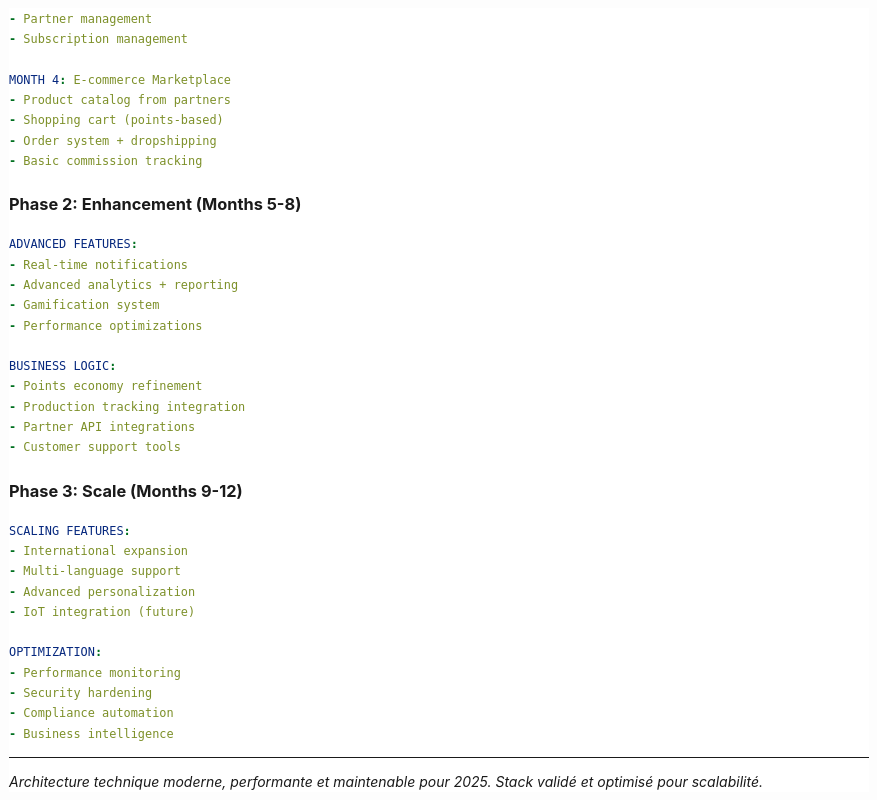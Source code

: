 ```yaml
- Partner management
- Subscription management

MONTH 4: E-commerce Marketplace
- Product catalog from partners
- Shopping cart (points-based)
- Order system + dropshipping
- Basic commission tracking
```

### Phase 2: Enhancement (Months 5-8)
```yaml
ADVANCED FEATURES:
- Real-time notifications
- Advanced analytics + reporting
- Gamification system
- Performance optimizations

BUSINESS LOGIC:
- Points economy refinement
- Production tracking integration
- Partner API integrations
- Customer support tools
```

### Phase 3: Scale (Months 9-12)
```yaml
SCALING FEATURES:
- International expansion
- Multi-language support
- Advanced personalization
- IoT integration (future)

OPTIMIZATION:
- Performance monitoring
- Security hardening
- Compliance automation
- Business intelligence
```

---

*Architecture technique moderne, performante et maintenable pour 2025. Stack validé et optimisé pour scalabilité.*
